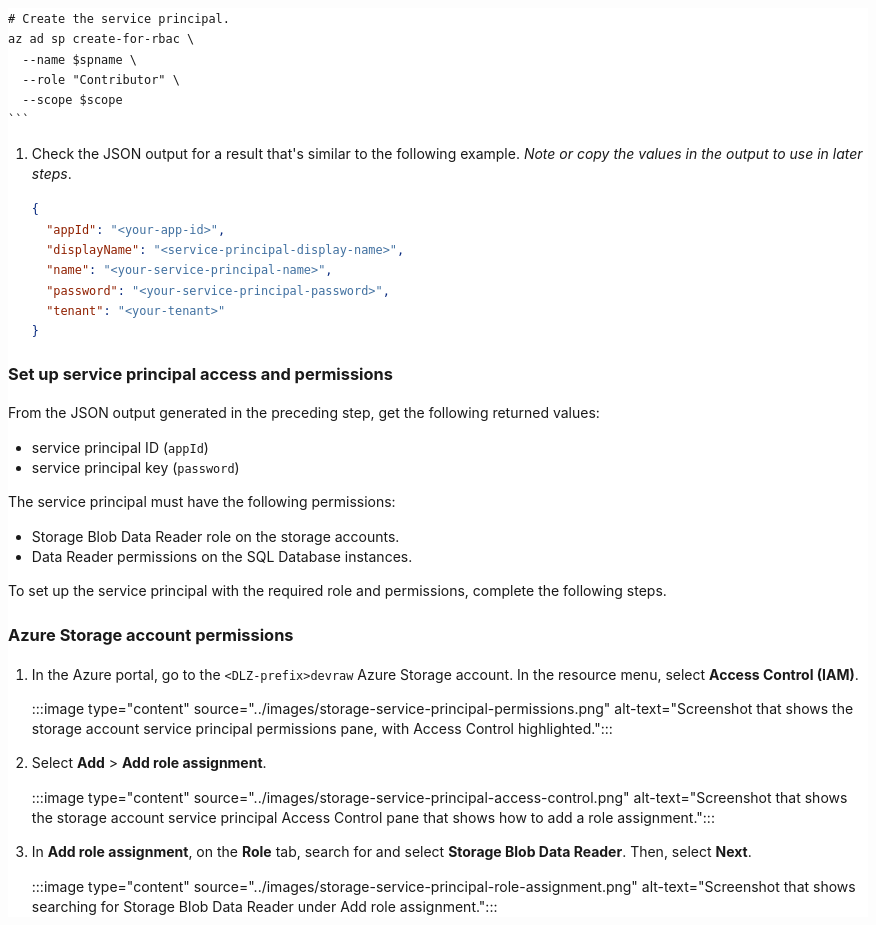     # Create the service principal.
    az ad sp create-for-rbac \
      --name $spname \
      --role "Contributor" \
      --scope $scope
    ```

1. Check the JSON output for a result that's similar to the following example. *Note or copy the values in the output to use in later steps*.

    ```json
    {
      "appId": "<your-app-id>",
      "displayName": "<service-principal-display-name>",
      "name": "<your-service-principal-name>",
      "password": "<your-service-principal-password>",
      "tenant": "<your-tenant>"
    }
    ```

### Set up service principal access and permissions

From the JSON output generated in the preceding step, get the following returned values:

- service principal ID (`appId`)
- service principal key (`password`)

The service principal must have the following permissions:

- Storage Blob Data Reader role on the storage accounts.
- Data Reader permissions on the SQL Database instances.

To set up the service principal with the required role and permissions, complete the following steps.

### Azure Storage account permissions

1. In the Azure portal, go to the `<DLZ-prefix>devraw` Azure Storage account. In the resource menu, select **Access Control (IAM)**.

   :::image type="content" source="../images/storage-service-principal-permissions.png" alt-text="Screenshot that shows the storage account service principal permissions pane, with Access Control highlighted.":::

1. Select **Add** > **Add role assignment**.

   :::image type="content" source="../images/storage-service-principal-access-control.png" alt-text="Screenshot that shows the storage account service principal Access Control pane that shows how to add a role assignment.":::

1. In **Add role assignment**, on the **Role** tab, search for and select **Storage Blob Data Reader**. Then, select **Next**.

   :::image type="content" source="../images/storage-service-principal-role-assignment.png" alt-text="Screenshot that shows searching for Storage Blob Data Reader under Add role assignment.":::
